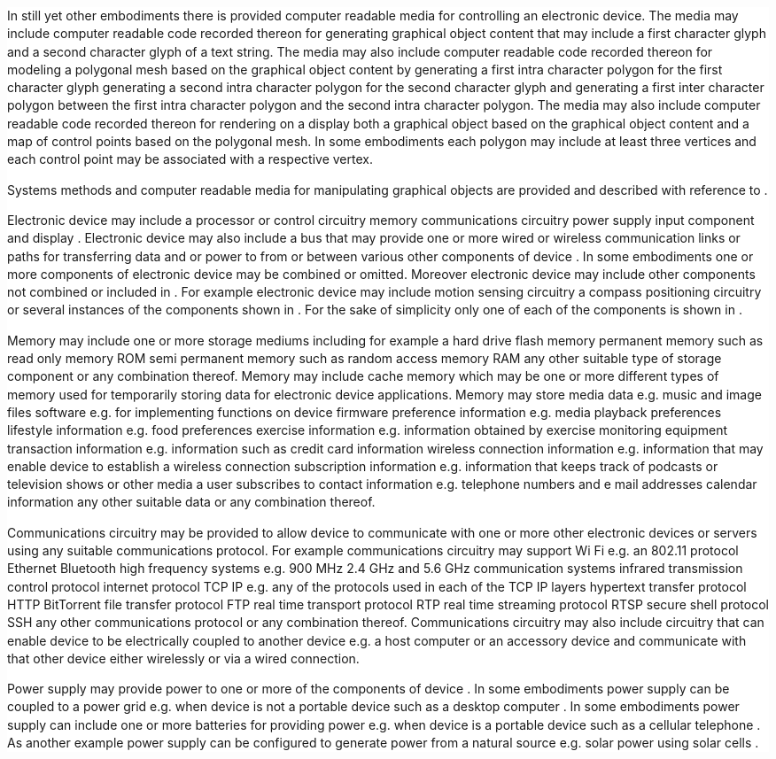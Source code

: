 In still yet other embodiments there is provided computer readable media for controlling an electronic device. The media may include computer readable code recorded thereon for generating graphical object content that may include a first character glyph and a second character glyph of a text string. The media may also include computer readable code recorded thereon for modeling a polygonal mesh based on the graphical object content by generating a first intra character polygon for the first character glyph generating a second intra character polygon for the second character glyph and generating a first inter character polygon between the first intra character polygon and the second intra character polygon. The media may also include computer readable code recorded thereon for rendering on a display both a graphical object based on the graphical object content and a map of control points based on the polygonal mesh. In some embodiments each polygon may include at least three vertices and each control point may be associated with a respective vertex.

Systems methods and computer readable media for manipulating graphical objects are provided and described with reference to .

Electronic device may include a processor or control circuitry memory communications circuitry power supply input component and display . Electronic device may also include a bus that may provide one or more wired or wireless communication links or paths for transferring data and or power to from or between various other components of device . In some embodiments one or more components of electronic device may be combined or omitted. Moreover electronic device may include other components not combined or included in . For example electronic device may include motion sensing circuitry a compass positioning circuitry or several instances of the components shown in . For the sake of simplicity only one of each of the components is shown in .

Memory may include one or more storage mediums including for example a hard drive flash memory permanent memory such as read only memory ROM semi permanent memory such as random access memory RAM any other suitable type of storage component or any combination thereof. Memory may include cache memory which may be one or more different types of memory used for temporarily storing data for electronic device applications. Memory may store media data e.g. music and image files software e.g. for implementing functions on device firmware preference information e.g. media playback preferences lifestyle information e.g. food preferences exercise information e.g. information obtained by exercise monitoring equipment transaction information e.g. information such as credit card information wireless connection information e.g. information that may enable device to establish a wireless connection subscription information e.g. information that keeps track of podcasts or television shows or other media a user subscribes to contact information e.g. telephone numbers and e mail addresses calendar information any other suitable data or any combination thereof.

Communications circuitry may be provided to allow device to communicate with one or more other electronic devices or servers using any suitable communications protocol. For example communications circuitry may support Wi Fi e.g. an 802.11 protocol Ethernet Bluetooth high frequency systems e.g. 900 MHz 2.4 GHz and 5.6 GHz communication systems infrared transmission control protocol internet protocol TCP IP e.g. any of the protocols used in each of the TCP IP layers hypertext transfer protocol HTTP BitTorrent file transfer protocol FTP real time transport protocol RTP real time streaming protocol RTSP secure shell protocol SSH any other communications protocol or any combination thereof. Communications circuitry may also include circuitry that can enable device to be electrically coupled to another device e.g. a host computer or an accessory device and communicate with that other device either wirelessly or via a wired connection.

Power supply may provide power to one or more of the components of device . In some embodiments power supply can be coupled to a power grid e.g. when device is not a portable device such as a desktop computer . In some embodiments power supply can include one or more batteries for providing power e.g. when device is a portable device such as a cellular telephone . As another example power supply can be configured to generate power from a natural source e.g. solar power using solar cells .
